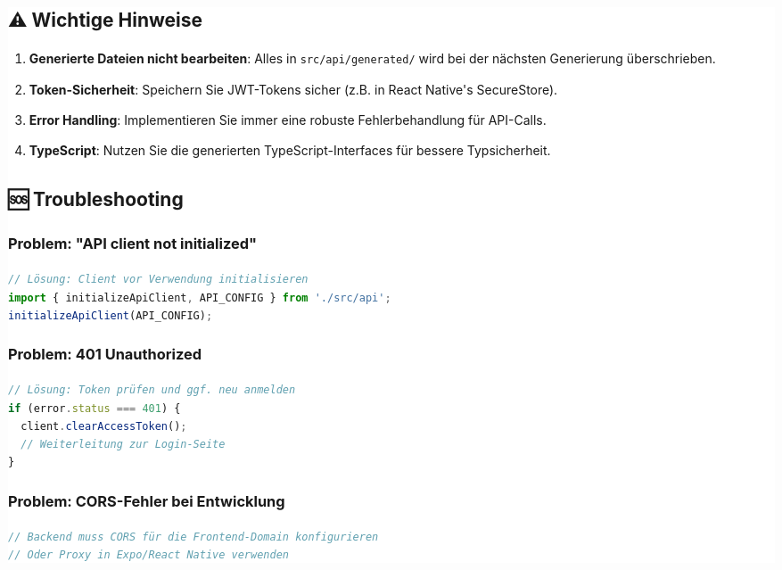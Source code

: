 ## ⚠️ Wichtige Hinweise

1. **Generierte Dateien nicht bearbeiten**: Alles in `src/api/generated/` wird bei der nächsten Generierung überschrieben.

2. **Token-Sicherheit**: Speichern Sie JWT-Tokens sicher (z.B. in React Native's SecureStore).

3. **Error Handling**: Implementieren Sie immer eine robuste Fehlerbehandlung für API-Calls.

4. **TypeScript**: Nutzen Sie die generierten TypeScript-Interfaces für bessere Typsicherheit.

## 🆘 Troubleshooting

### Problem: "API client not initialized"

```typescript
// Lösung: Client vor Verwendung initialisieren
import { initializeApiClient, API_CONFIG } from './src/api';
initializeApiClient(API_CONFIG);
```

### Problem: 401 Unauthorized

```typescript
// Lösung: Token prüfen und ggf. neu anmelden
if (error.status === 401) {
  client.clearAccessToken();
  // Weiterleitung zur Login-Seite
}
```

### Problem: CORS-Fehler bei Entwicklung

```typescript
// Backend muss CORS für die Frontend-Domain konfigurieren
// Oder Proxy in Expo/React Native verwenden
```
